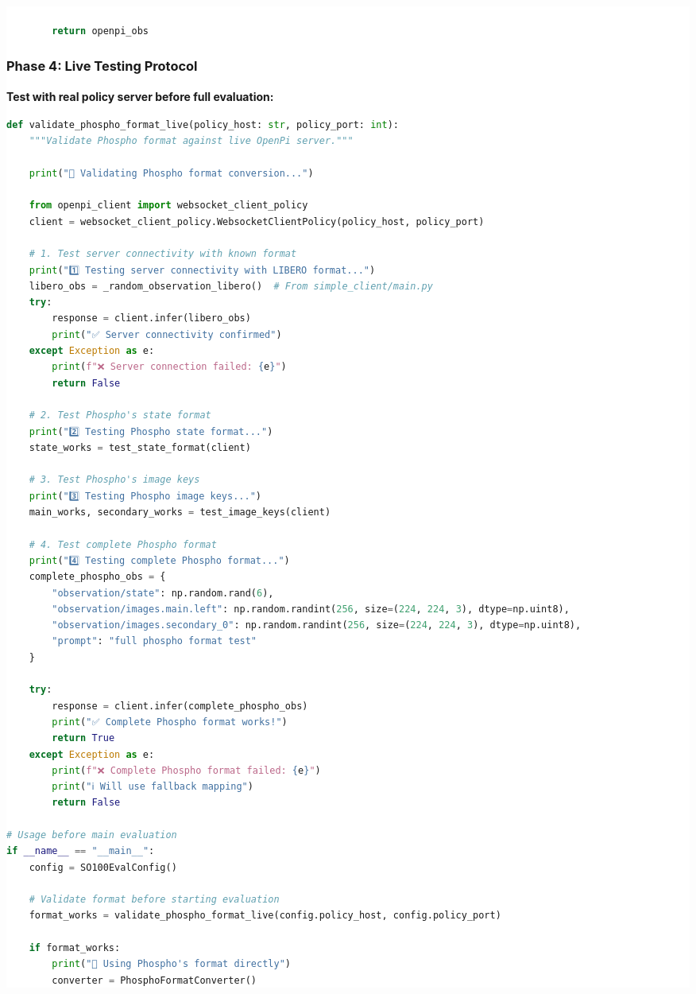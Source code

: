 ```python
                        
        return openpi_obs
```

### **Phase 4: Live Testing Protocol**

**Test with real policy server before full evaluation:**

```python
def validate_phospho_format_live(policy_host: str, policy_port: int):
    """Validate Phospho format against live OpenPi server."""
    
    print("🔬 Validating Phospho format conversion...")
    
    from openpi_client import websocket_client_policy
    client = websocket_client_policy.WebsocketClientPolicy(policy_host, policy_port)
    
    # 1. Test server connectivity with known format
    print("1️⃣ Testing server connectivity with LIBERO format...")
    libero_obs = _random_observation_libero()  # From simple_client/main.py
    try:
        response = client.infer(libero_obs)
        print("✅ Server connectivity confirmed")
    except Exception as e:
        print(f"❌ Server connection failed: {e}")
        return False
    
    # 2. Test Phospho's state format
    print("2️⃣ Testing Phospho state format...")
    state_works = test_state_format(client)
    
    # 3. Test Phospho's image keys  
    print("3️⃣ Testing Phospho image keys...")
    main_works, secondary_works = test_image_keys(client)
    
    # 4. Test complete Phospho format
    print("4️⃣ Testing complete Phospho format...")
    complete_phospho_obs = {
        "observation/state": np.random.rand(6),
        "observation/images.main.left": np.random.randint(256, size=(224, 224, 3), dtype=np.uint8),
        "observation/images.secondary_0": np.random.randint(256, size=(224, 224, 3), dtype=np.uint8),
        "prompt": "full phospho format test"
    }
    
    try:
        response = client.infer(complete_phospho_obs)
        print("✅ Complete Phospho format works!")
        return True
    except Exception as e:
        print(f"❌ Complete Phospho format failed: {e}")
        print("ℹ️ Will use fallback mapping")
        return False

# Usage before main evaluation
if __name__ == "__main__":
    config = SO100EvalConfig()
    
    # Validate format before starting evaluation  
    format_works = validate_phospho_format_live(config.policy_host, config.policy_port)
    
    if format_works:
        print("🎉 Using Phospho's format directly")
        converter = PhosphoFormatConverter()
```